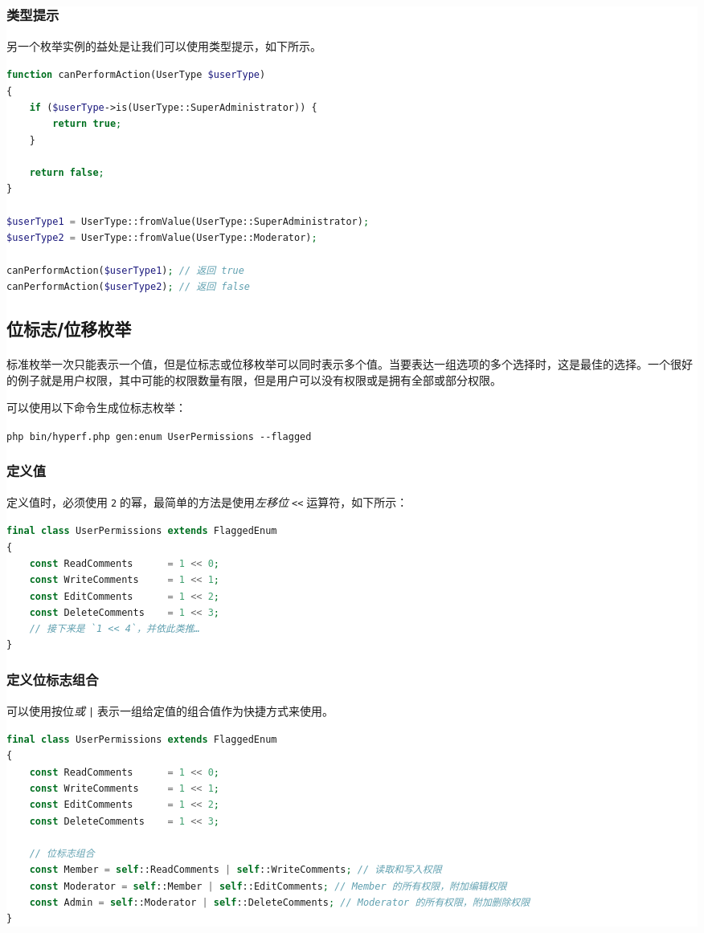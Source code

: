 ### 类型提示

另一个枚举实例的益处是让我们可以使用类型提示，如下所示。

```php
function canPerformAction(UserType $userType)
{
    if ($userType->is(UserType::SuperAdministrator)) {
        return true;
    }

    return false;
}

$userType1 = UserType::fromValue(UserType::SuperAdministrator);
$userType2 = UserType::fromValue(UserType::Moderator);

canPerformAction($userType1); // 返回 true
canPerformAction($userType2); // 返回 false
```

## 位标志/位移枚举

标准枚举一次只能表示一个值，但是位标志或位移枚举可以同时表示多个值。当要表达一组选项的多个选择时，这是最佳的选择。一个很好的例子就是用户权限，其中可能的权限数量有限，但是用户可以没有权限或是拥有全部或部分权限。

可以使用以下命令生成位标志枚举：

```shell script
php bin/hyperf.php gen:enum UserPermissions --flagged
```

### 定义值

定义值时，必须使用 `2` 的幂，最简单的方法是使用*左移位* `<<` 运算符，如下所示：

```php
final class UserPermissions extends FlaggedEnum
{
    const ReadComments      = 1 << 0;
    const WriteComments     = 1 << 1;
    const EditComments      = 1 << 2;
    const DeleteComments    = 1 << 3;
    // 接下来是 `1 << 4`，并依此类推…
}
```

### 定义位标志组合

可以使用按位*或* `|` 表示一组给定值的组合值作为快捷方式来使用。

```php
final class UserPermissions extends FlaggedEnum
{
    const ReadComments      = 1 << 0;
    const WriteComments     = 1 << 1;
    const EditComments      = 1 << 2;
    const DeleteComments    = 1 << 3;
    
    // 位标志组合
    const Member = self::ReadComments | self::WriteComments; // 读取和写入权限
    const Moderator = self::Member | self::EditComments; // Member 的所有权限，附加编辑权限
    const Admin = self::Moderator | self::DeleteComments; // Moderator 的所有权限，附加删除权限
}
```
